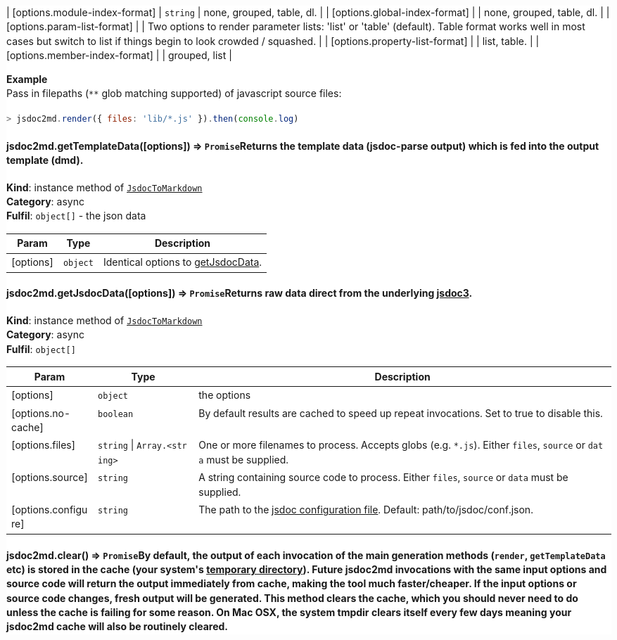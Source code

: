 | [options.module-index-format] | <code>string</code> | none, grouped, table, dl. |
| [options.global-index-format] |  | none, grouped, table, dl. |
| [options.param-list-format] |  | Two options to render parameter lists: 'list' or 'table' (default). Table format works well in most cases but switch to list if things begin to look crowded / squashed. |
| [options.property-list-format] |  | list, table. |
| [options.member-index-format] |  | grouped, list |

**Example**  
Pass in filepaths (`**` glob matching supported) of javascript source files:
```js
> jsdoc2md.render({ files: 'lib/*.js' }).then(console.log)
```
<a name="module_jsdoc-to-markdown--JsdocToMarkdown+getTemplateData"></a>

#### jsdoc2md.getTemplateData([options]) ⇒ <code>Promise</code>Returns the template data (jsdoc-parse output) which is fed into the output template (dmd).

**Kind**: instance method of [<code>JsdocToMarkdown</code>](#exp_module_jsdoc-to-markdown--JsdocToMarkdown)  
**Category**: async  
**Fulfil**: <code>object[]</code> - the json data  

| Param | Type | Description |
| --- | --- | --- |
| [options] | <code>object</code> | Identical options to [getJsdocData](#module_jsdoc-to-markdown--JsdocToMarkdown+getJsdocData). |

<a name="module_jsdoc-to-markdown--JsdocToMarkdown+getJsdocData"></a>

#### jsdoc2md.getJsdocData([options]) ⇒ <code>Promise</code>Returns raw data direct from the underlying [jsdoc3](https://github.com/jsdoc3/jsdoc).

**Kind**: instance method of [<code>JsdocToMarkdown</code>](#exp_module_jsdoc-to-markdown--JsdocToMarkdown)  
**Category**: async  
**Fulfil**: <code>object[]</code>  

| Param | Type | Description |
| --- | --- | --- |
| [options] | <code>object</code> | the options |
| [options.no-cache] | <code>boolean</code> | By default results are cached to speed up repeat invocations. Set to true to disable this. |
| [options.files] | <code>string</code> \| <code>Array.&lt;string&gt;</code> | One or more filenames to process. Accepts globs (e.g. `*.js`). Either `files`, `source` or `data` must be supplied. |
| [options.source] | <code>string</code> | A string containing source code to process. Either `files`, `source` or `data` must be supplied. |
| [options.configure] | <code>string</code> | The path to the [jsdoc configuration file](http://usejsdoc.org/about-configuring-jsdoc.html). Default: path/to/jsdoc/conf.json. |

<a name="module_jsdoc-to-markdown--JsdocToMarkdown+clear"></a>

#### jsdoc2md.clear() ⇒ <code>Promise</code>By default, the output of each invocation of the main generation methods (`render`, `getTemplateData` etc) is stored in the cache (your system's [temporary directory](https://nodejs.org/dist/latest-v6.x/docs/api/os.html#os_os_tmpdir)). Future jsdoc2md invocations with the same input options and source code will return the output immediately from cache, making the tool much faster/cheaper. If the input options or source code changes, fresh output will be generated. This method clears the cache, which you should never need to do unless the cache is failing for some reason. On Mac OSX, the system tmpdir clears itself every few days meaning your jsdoc2md cache will also be routinely cleared.